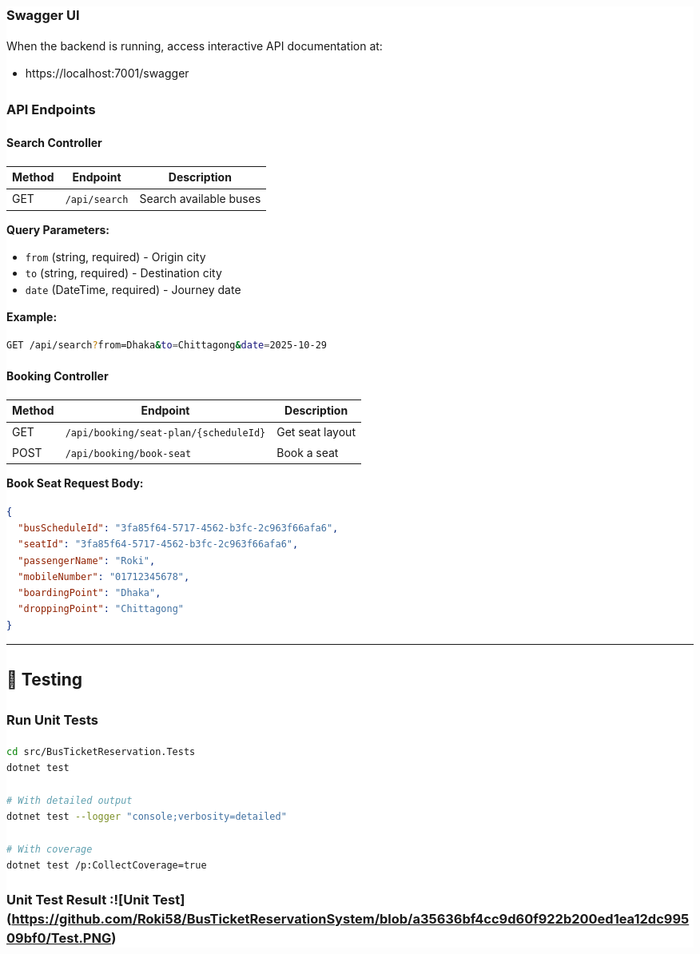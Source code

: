 ### Swagger UI

When the backend is running, access interactive API documentation at:
- https://localhost:7001/swagger

### API Endpoints

#### Search Controller

| Method | Endpoint | Description |
|--------|----------|-------------|
| GET | `/api/search` | Search available buses |

**Query Parameters:**
- `from` (string, required) - Origin city
- `to` (string, required) - Destination city
- `date` (DateTime, required) - Journey date

**Example:**
```bash
GET /api/search?from=Dhaka&to=Chittagong&date=2025-10-29
```

#### Booking Controller

| Method | Endpoint | Description |
|--------|----------|-------------|
| GET | `/api/booking/seat-plan/{scheduleId}` | Get seat layout |
| POST | `/api/booking/book-seat` | Book a seat |

**Book Seat Request Body:**
```json
{
  "busScheduleId": "3fa85f64-5717-4562-b3fc-2c963f66afa6",
  "seatId": "3fa85f64-5717-4562-b3fc-2c963f66afa6",
  "passengerName": "Roki",
  "mobileNumber": "01712345678",
  "boardingPoint": "Dhaka",
  "droppingPoint": "Chittagong"
}
```

---

## 🧪 Testing

### Run Unit Tests

```bash
cd src/BusTicketReservation.Tests
dotnet test

# With detailed output
dotnet test --logger "console;verbosity=detailed"

# With coverage
dotnet test /p:CollectCoverage=true
```
### Unit Test Result :![Unit Test] (https://github.com/Roki58/BusTicketReservationSystem/blob/a35636bf4cc9d60f922b200ed1ea12dc99509bf0/Test.PNG)
